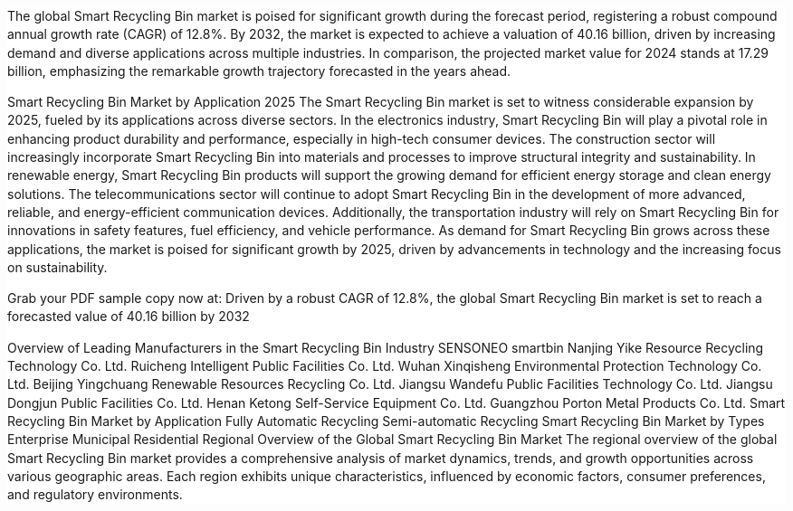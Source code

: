 The global Smart Recycling Bin market is poised for significant growth during the forecast period, registering a robust compound annual growth rate (CAGR) of 12.8%. By 2032, the market is expected to achieve a valuation of 40.16 billion, driven by increasing demand and diverse applications across multiple industries. In comparison, the projected market value for 2024 stands at 17.29 billion, emphasizing the remarkable growth trajectory forecasted in the years ahead. 

Smart Recycling Bin Market by Application 2025
The Smart Recycling Bin market is set to witness considerable expansion by 2025, fueled by its applications across diverse sectors. In the electronics industry, Smart Recycling Bin will play a pivotal role in enhancing product durability and performance, especially in high-tech consumer devices. The construction sector will increasingly incorporate Smart Recycling Bin into materials and processes to improve structural integrity and sustainability. In renewable energy, Smart Recycling Bin products will support the growing demand for efficient energy storage and clean energy solutions. The telecommunications sector will continue to adopt Smart Recycling Bin in the development of more advanced, reliable, and energy-efficient communication devices. Additionally, the transportation industry will rely on Smart Recycling Bin for innovations in safety features, fuel efficiency, and vehicle performance. As demand for Smart Recycling Bin grows across these applications, the market is poised for significant growth by 2025, driven by advancements in technology and the increasing focus on sustainability.

Grab your PDF sample copy now at: Driven by a robust CAGR of 12.8%, the global Smart Recycling Bin market is set to reach a forecasted value of 40.16 billion by 2032

Overview of Leading Manufacturers in the Smart Recycling Bin Industry
SENSONEO
smartbin
Nanjing Yike Resource Recycling Technology Co.
Ltd.
Ruicheng Intelligent Public Facilities Co.
Ltd.
Wuhan Xinqisheng Environmental Protection Technology Co.
Ltd.
Beijing Yingchuang Renewable Resources Recycling Co.
Ltd.
Jiangsu Wandefu Public Facilities Technology Co.
Ltd.
Jiangsu Dongjun Public Facilities Co.
Ltd.
Henan Ketong Self-Service Equipment Co.
Ltd.
Guangzhou Porton Metal Products Co.
Ltd.
Smart Recycling Bin Market by Application
Fully Automatic Recycling
Semi-automatic Recycling
Smart Recycling Bin Market by Types
Enterprise
Municipal
Residential
Regional Overview of the Global Smart Recycling Bin Market
The regional overview of the global Smart Recycling Bin market provides a comprehensive analysis of market dynamics, trends, and growth opportunities across various geographic areas. Each region exhibits unique characteristics, influenced by economic factors, consumer preferences, and regulatory environments.
